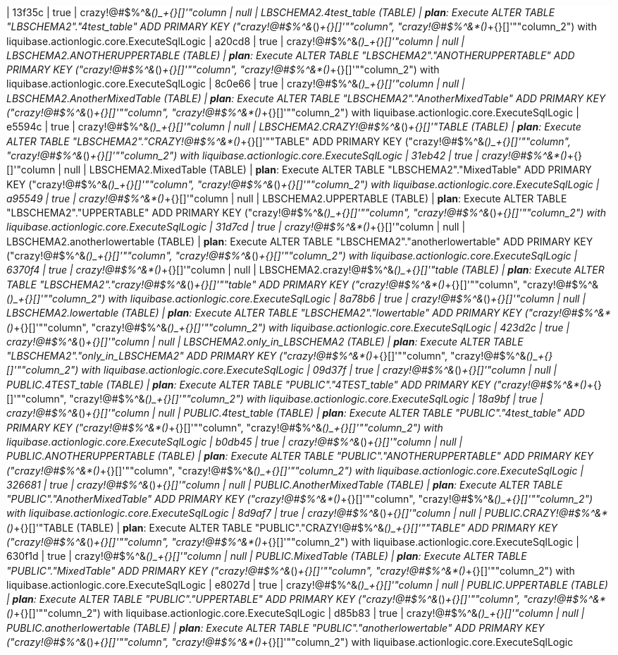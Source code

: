 | 13f35c      | true     | crazy!@#\$%^&*()_+{}[]'"column | null   | LBSCHEMA2.4test_table (TABLE)                   | **plan**: Execute ALTER TABLE "LBSCHEMA2"."4test_table" ADD PRIMARY KEY ("crazy!@#\$%^&*()_+{}[]'""column", "crazy!@#\$%^&*()_+{}[]'""column_2") with liquibase.actionlogic.core.ExecuteSqlLogic
| a20cd8      | true     | crazy!@#\$%^&*()_+{}[]'"column | null   | LBSCHEMA2.ANOTHERUPPERTABLE (TABLE)             | **plan**: Execute ALTER TABLE "LBSCHEMA2"."ANOTHERUPPERTABLE" ADD PRIMARY KEY ("crazy!@#\$%^&*()_+{}[]'""column", "crazy!@#\$%^&*()_+{}[]'""column_2") with liquibase.actionlogic.core.ExecuteSqlLogic
| 8c0e66      | true     | crazy!@#\$%^&*()_+{}[]'"column | null   | LBSCHEMA2.AnotherMixedTable (TABLE)             | **plan**: Execute ALTER TABLE "LBSCHEMA2"."AnotherMixedTable" ADD PRIMARY KEY ("crazy!@#\$%^&*()_+{}[]'""column", "crazy!@#\$%^&*()_+{}[]'""column_2") with liquibase.actionlogic.core.ExecuteSqlLogic
| e5594c      | true     | crazy!@#\$%^&*()_+{}[]'"column | null   | LBSCHEMA2.CRAZY!@#\$%^&*()_+{}[]'"TABLE (TABLE) | **plan**: Execute ALTER TABLE "LBSCHEMA2"."CRAZY!@#\$%^&*()_+{}[]'""TABLE" ADD PRIMARY KEY ("crazy!@#\$%^&*()_+{}[]'""column", "crazy!@#\$%^&*()_+{}[]'""column_2") with liquibase.actionlogic.core.ExecuteSqlLogic
| 31eb42      | true     | crazy!@#\$%^&*()_+{}[]'"column | null   | LBSCHEMA2.MixedTable (TABLE)                    | **plan**: Execute ALTER TABLE "LBSCHEMA2"."MixedTable" ADD PRIMARY KEY ("crazy!@#\$%^&*()_+{}[]'""column", "crazy!@#\$%^&*()_+{}[]'""column_2") with liquibase.actionlogic.core.ExecuteSqlLogic
| a95549      | true     | crazy!@#\$%^&*()_+{}[]'"column | null   | LBSCHEMA2.UPPERTABLE (TABLE)                    | **plan**: Execute ALTER TABLE "LBSCHEMA2"."UPPERTABLE" ADD PRIMARY KEY ("crazy!@#\$%^&*()_+{}[]'""column", "crazy!@#\$%^&*()_+{}[]'""column_2") with liquibase.actionlogic.core.ExecuteSqlLogic
| 31d7cd      | true     | crazy!@#\$%^&*()_+{}[]'"column | null   | LBSCHEMA2.anotherlowertable (TABLE)             | **plan**: Execute ALTER TABLE "LBSCHEMA2"."anotherlowertable" ADD PRIMARY KEY ("crazy!@#\$%^&*()_+{}[]'""column", "crazy!@#\$%^&*()_+{}[]'""column_2") with liquibase.actionlogic.core.ExecuteSqlLogic
| 6370f4      | true     | crazy!@#\$%^&*()_+{}[]'"column | null   | LBSCHEMA2.crazy!@#\$%^&*()_+{}[]'"table (TABLE) | **plan**: Execute ALTER TABLE "LBSCHEMA2"."crazy!@#\$%^&*()_+{}[]'""table" ADD PRIMARY KEY ("crazy!@#\$%^&*()_+{}[]'""column", "crazy!@#\$%^&*()_+{}[]'""column_2") with liquibase.actionlogic.core.ExecuteSqlLogic
| 8a78b6      | true     | crazy!@#\$%^&*()_+{}[]'"column | null   | LBSCHEMA2.lowertable (TABLE)                    | **plan**: Execute ALTER TABLE "LBSCHEMA2"."lowertable" ADD PRIMARY KEY ("crazy!@#\$%^&*()_+{}[]'""column", "crazy!@#\$%^&*()_+{}[]'""column_2") with liquibase.actionlogic.core.ExecuteSqlLogic
| 423d2c      | true     | crazy!@#\$%^&*()_+{}[]'"column | null   | LBSCHEMA2.only_in_LBSCHEMA2 (TABLE)             | **plan**: Execute ALTER TABLE "LBSCHEMA2"."only_in_LBSCHEMA2" ADD PRIMARY KEY ("crazy!@#\$%^&*()_+{}[]'""column", "crazy!@#\$%^&*()_+{}[]'""column_2") with liquibase.actionlogic.core.ExecuteSqlLogic
| 09d37f      | true     | crazy!@#\$%^&*()_+{}[]'"column | null   | PUBLIC.4TEST_table (TABLE)                      | **plan**: Execute ALTER TABLE "PUBLIC"."4TEST_table" ADD PRIMARY KEY ("crazy!@#\$%^&*()_+{}[]'""column", "crazy!@#\$%^&*()_+{}[]'""column_2") with liquibase.actionlogic.core.ExecuteSqlLogic
| 18a9bf      | true     | crazy!@#\$%^&*()_+{}[]'"column | null   | PUBLIC.4test_table (TABLE)                      | **plan**: Execute ALTER TABLE "PUBLIC"."4test_table" ADD PRIMARY KEY ("crazy!@#\$%^&*()_+{}[]'""column", "crazy!@#\$%^&*()_+{}[]'""column_2") with liquibase.actionlogic.core.ExecuteSqlLogic
| b0db45      | true     | crazy!@#\$%^&*()_+{}[]'"column | null   | PUBLIC.ANOTHERUPPERTABLE (TABLE)                | **plan**: Execute ALTER TABLE "PUBLIC"."ANOTHERUPPERTABLE" ADD PRIMARY KEY ("crazy!@#\$%^&*()_+{}[]'""column", "crazy!@#\$%^&*()_+{}[]'""column_2") with liquibase.actionlogic.core.ExecuteSqlLogic
| 326681      | true     | crazy!@#\$%^&*()_+{}[]'"column | null   | PUBLIC.AnotherMixedTable (TABLE)                | **plan**: Execute ALTER TABLE "PUBLIC"."AnotherMixedTable" ADD PRIMARY KEY ("crazy!@#\$%^&*()_+{}[]'""column", "crazy!@#\$%^&*()_+{}[]'""column_2") with liquibase.actionlogic.core.ExecuteSqlLogic
| 8d9af7      | true     | crazy!@#\$%^&*()_+{}[]'"column | null   | PUBLIC.CRAZY!@#\$%^&*()_+{}[]'"TABLE (TABLE)    | **plan**: Execute ALTER TABLE "PUBLIC"."CRAZY!@#\$%^&*()_+{}[]'""TABLE" ADD PRIMARY KEY ("crazy!@#\$%^&*()_+{}[]'""column", "crazy!@#\$%^&*()_+{}[]'""column_2") with liquibase.actionlogic.core.ExecuteSqlLogic
| 630f1d      | true     | crazy!@#\$%^&*()_+{}[]'"column | null   | PUBLIC.MixedTable (TABLE)                       | **plan**: Execute ALTER TABLE "PUBLIC"."MixedTable" ADD PRIMARY KEY ("crazy!@#\$%^&*()_+{}[]'""column", "crazy!@#\$%^&*()_+{}[]'""column_2") with liquibase.actionlogic.core.ExecuteSqlLogic
| e8027d      | true     | crazy!@#\$%^&*()_+{}[]'"column | null   | PUBLIC.UPPERTABLE (TABLE)                       | **plan**: Execute ALTER TABLE "PUBLIC"."UPPERTABLE" ADD PRIMARY KEY ("crazy!@#\$%^&*()_+{}[]'""column", "crazy!@#\$%^&*()_+{}[]'""column_2") with liquibase.actionlogic.core.ExecuteSqlLogic
| d85b83      | true     | crazy!@#\$%^&*()_+{}[]'"column | null   | PUBLIC.anotherlowertable (TABLE)                | **plan**: Execute ALTER TABLE "PUBLIC"."anotherlowertable" ADD PRIMARY KEY ("crazy!@#\$%^&*()_+{}[]'""column", "crazy!@#\$%^&*()_+{}[]'""column_2") with liquibase.actionlogic.core.ExecuteSqlLogic
